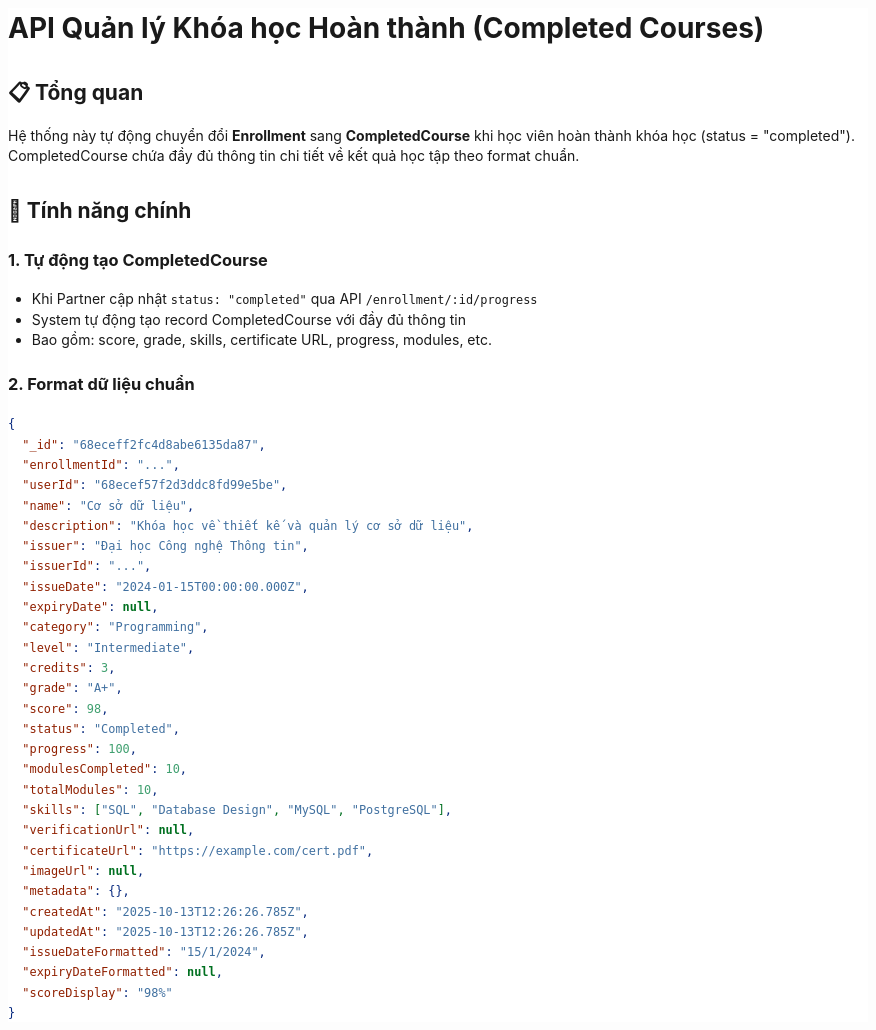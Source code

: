 # API Quản lý Khóa học Hoàn thành (Completed Courses)

## 📋 Tổng quan

Hệ thống này tự động chuyển đổi **Enrollment** sang **CompletedCourse** khi học viên hoàn thành khóa học (status = "completed"). CompletedCourse chứa đầy đủ thông tin chi tiết về kết quả học tập theo format chuẩn.

## 🎯 Tính năng chính

### 1. Tự động tạo CompletedCourse

- Khi Partner cập nhật `status: "completed"` qua API `/enrollment/:id/progress`
- System tự động tạo record CompletedCourse với đầy đủ thông tin
- Bao gồm: score, grade, skills, certificate URL, progress, modules, etc.

### 2. Format dữ liệu chuẩn

```json
{
  "_id": "68eceff2fc4d8abe6135da87",
  "enrollmentId": "...",
  "userId": "68ecef57f2d3ddc8fd99e5be",
  "name": "Cơ sở dữ liệu",
  "description": "Khóa học về thiết kế và quản lý cơ sở dữ liệu",
  "issuer": "Đại học Công nghệ Thông tin",
  "issuerId": "...",
  "issueDate": "2024-01-15T00:00:00.000Z",
  "expiryDate": null,
  "category": "Programming",
  "level": "Intermediate",
  "credits": 3,
  "grade": "A+",
  "score": 98,
  "status": "Completed",
  "progress": 100,
  "modulesCompleted": 10,
  "totalModules": 10,
  "skills": ["SQL", "Database Design", "MySQL", "PostgreSQL"],
  "verificationUrl": null,
  "certificateUrl": "https://example.com/cert.pdf",
  "imageUrl": null,
  "metadata": {},
  "createdAt": "2025-10-13T12:26:26.785Z",
  "updatedAt": "2025-10-13T12:26:26.785Z",
  "issueDateFormatted": "15/1/2024",
  "expiryDateFormatted": null,
  "scoreDisplay": "98%"
}
```
